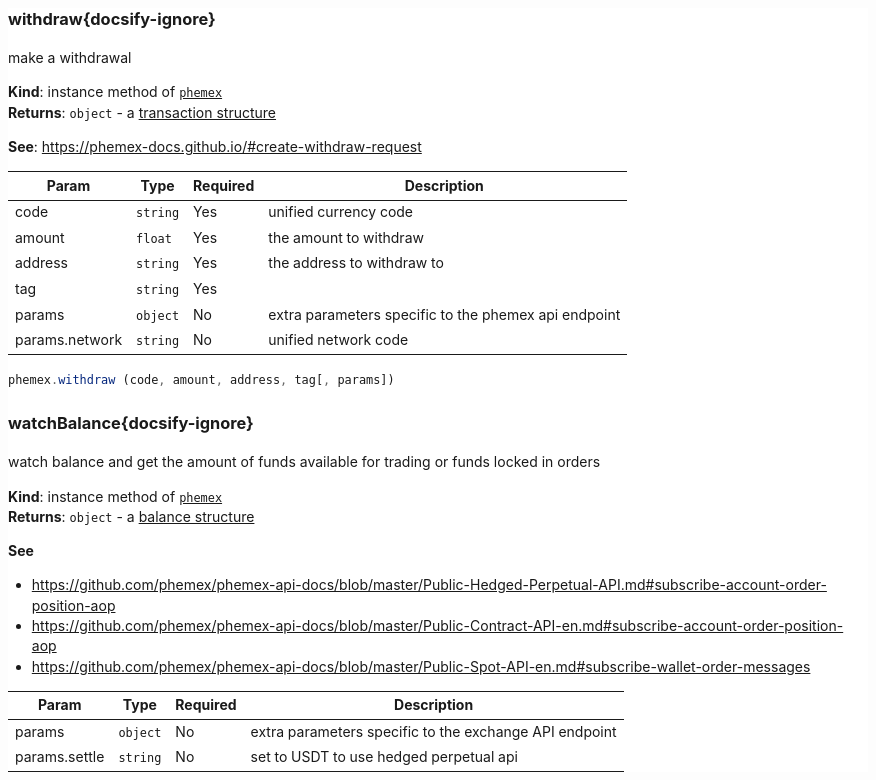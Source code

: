 
<a name="withdraw" id="withdraw"></a>

### withdraw{docsify-ignore}
make a withdrawal

**Kind**: instance method of [<code>phemex</code>](#phemex)  
**Returns**: <code>object</code> - a [transaction structure](https://github.com/ccxt/ccxt/wiki/Manual#transaction-structure)

**See**: https://phemex-docs.github.io/#create-withdraw-request  

| Param | Type | Required | Description |
| --- | --- | --- | --- |
| code | <code>string</code> | Yes | unified currency code |
| amount | <code>float</code> | Yes | the amount to withdraw |
| address | <code>string</code> | Yes | the address to withdraw to |
| tag | <code>string</code> | Yes |  |
| params | <code>object</code> | No | extra parameters specific to the phemex api endpoint |
| params.network | <code>string</code> | No | unified network code |


```javascript
phemex.withdraw (code, amount, address, tag[, params])
```


<a name="watchBalance" id="watchbalance"></a>

### watchBalance{docsify-ignore}
watch balance and get the amount of funds available for trading or funds locked in orders

**Kind**: instance method of [<code>phemex</code>](#phemex)  
**Returns**: <code>object</code> - a [balance structure](https://docs.ccxt.com/#/?id=balance-structure)

**See**

- https://github.com/phemex/phemex-api-docs/blob/master/Public-Hedged-Perpetual-API.md#subscribe-account-order-position-aop
- https://github.com/phemex/phemex-api-docs/blob/master/Public-Contract-API-en.md#subscribe-account-order-position-aop
- https://github.com/phemex/phemex-api-docs/blob/master/Public-Spot-API-en.md#subscribe-wallet-order-messages


| Param | Type | Required | Description |
| --- | --- | --- | --- |
| params | <code>object</code> | No | extra parameters specific to the exchange API endpoint |
| params.settle | <code>string</code> | No | set to USDT to use hedged perpetual api |


